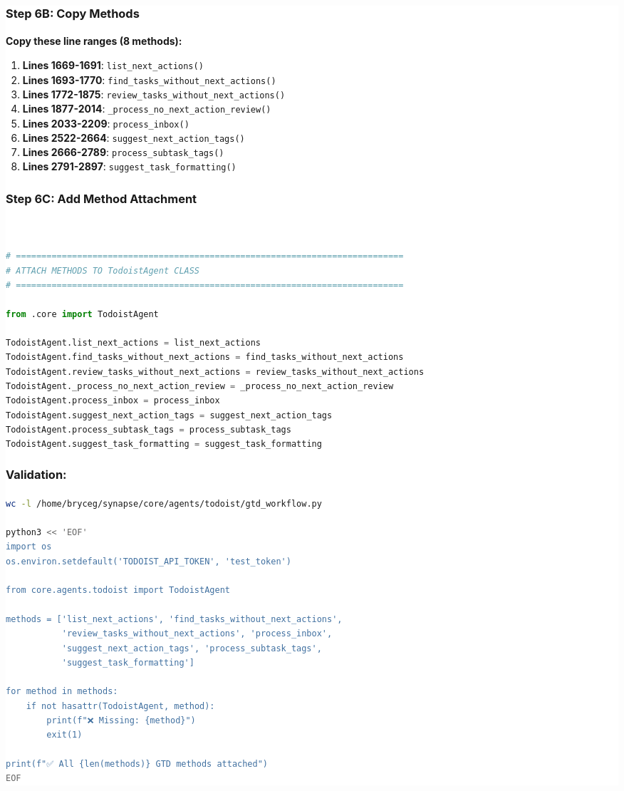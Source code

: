 ### Step 6B: Copy Methods

**Copy these line ranges (8 methods):**

1. **Lines 1669-1691**: `list_next_actions()`
2. **Lines 1693-1770**: `find_tasks_without_next_actions()`
3. **Lines 1772-1875**: `review_tasks_without_next_actions()`
4. **Lines 1877-2014**: `_process_no_next_action_review()`
5. **Lines 2033-2209**: `process_inbox()`
6. **Lines 2522-2664**: `suggest_next_action_tags()`
7. **Lines 2666-2789**: `process_subtask_tags()`
8. **Lines 2791-2897**: `suggest_task_formatting()`

### Step 6C: Add Method Attachment

```python


# ============================================================================
# ATTACH METHODS TO TodoistAgent CLASS
# ============================================================================

from .core import TodoistAgent

TodoistAgent.list_next_actions = list_next_actions
TodoistAgent.find_tasks_without_next_actions = find_tasks_without_next_actions
TodoistAgent.review_tasks_without_next_actions = review_tasks_without_next_actions
TodoistAgent._process_no_next_action_review = _process_no_next_action_review
TodoistAgent.process_inbox = process_inbox
TodoistAgent.suggest_next_action_tags = suggest_next_action_tags
TodoistAgent.process_subtask_tags = process_subtask_tags
TodoistAgent.suggest_task_formatting = suggest_task_formatting
```

### Validation:

```bash
wc -l /home/bryceg/synapse/core/agents/todoist/gtd_workflow.py

python3 << 'EOF'
import os
os.environ.setdefault('TODOIST_API_TOKEN', 'test_token')

from core.agents.todoist import TodoistAgent

methods = ['list_next_actions', 'find_tasks_without_next_actions',
           'review_tasks_without_next_actions', 'process_inbox',
           'suggest_next_action_tags', 'process_subtask_tags',
           'suggest_task_formatting']

for method in methods:
    if not hasattr(TodoistAgent, method):
        print(f"❌ Missing: {method}")
        exit(1)

print(f"✅ All {len(methods)} GTD methods attached")
EOF
```
